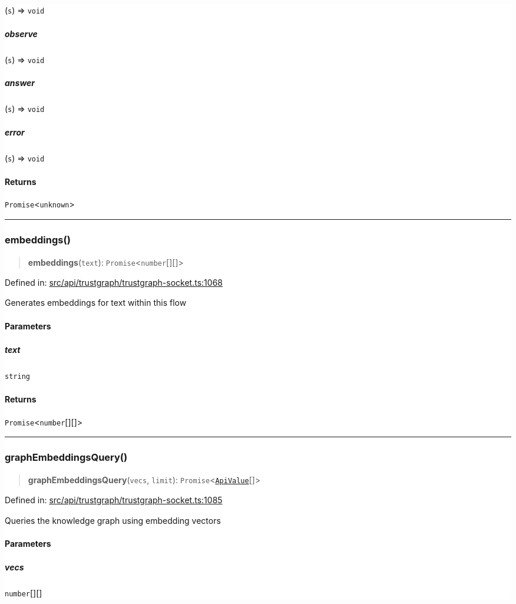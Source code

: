 (`s`) => `void`

##### observe

(`s`) => `void`

##### answer

(`s`) => `void`

##### error

(`s`) => `void`

#### Returns

`Promise`\<`unknown`\>

***

### embeddings()

> **embeddings**(`text`): `Promise`\<`number`[][]\>

Defined in: [src/api/trustgraph/trustgraph-socket.ts:1068](https://github.com/trustgraph-ai/trustgraph-ts-client/blob/24d0d0886a310c1fecf9e6fc95cd3a24cf32c92e/src/api/trustgraph/trustgraph-socket.ts#L1068)

Generates embeddings for text within this flow

#### Parameters

##### text

`string`

#### Returns

`Promise`\<`number`[][]\>

***

### graphEmbeddingsQuery()

> **graphEmbeddingsQuery**(`vecs`, `limit`): `Promise`\<[`ApiValue`](../../../../index/interfaces/ApiValue.md)[]\>

Defined in: [src/api/trustgraph/trustgraph-socket.ts:1085](https://github.com/trustgraph-ai/trustgraph-ts-client/blob/24d0d0886a310c1fecf9e6fc95cd3a24cf32c92e/src/api/trustgraph/trustgraph-socket.ts#L1085)

Queries the knowledge graph using embedding vectors

#### Parameters

##### vecs

`number`[][]
